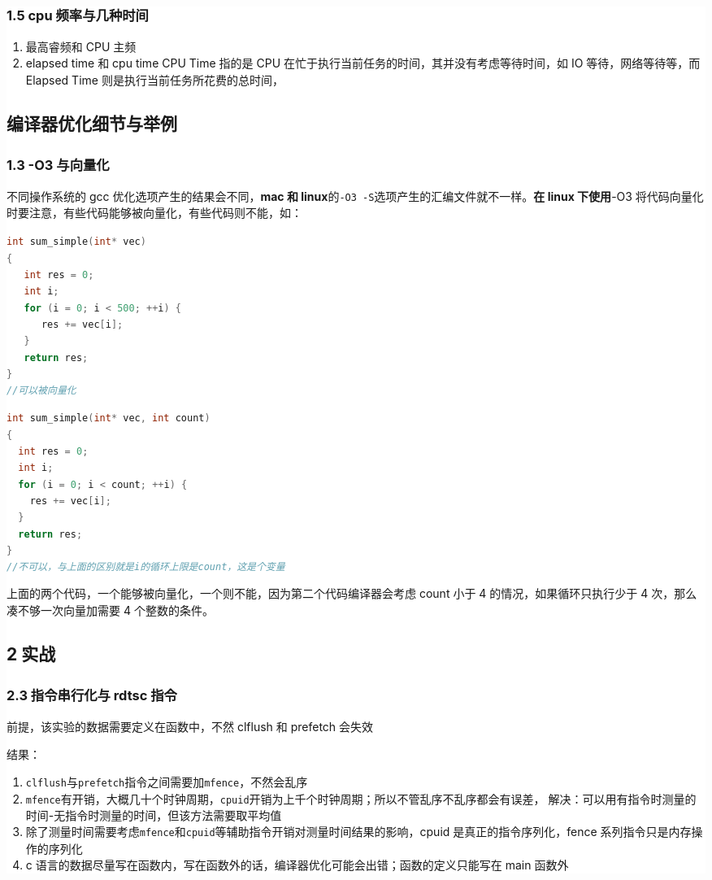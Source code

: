 ### 1.5 cpu 频率与几种时间

1. 最高睿频和 CPU 主频
2. elapsed time 和 cpu time
   CPU Time 指的是 CPU 在忙于执行当前任务的时间，其并没有考虑等待时间，如 IO 等待，网络等待等，而 Elapsed Time 则是执行当前任务所花费的总时间，

## 编译器优化细节与举例

### 1.3 -O3 与向量化

不同操作系统的 gcc 优化选项产生的结果会不同，**mac 和 linux**的`-O3 -S`选项产生的汇编文件就不一样。**在 linux 下使用**-O3 将代码向量化时要注意，有些代码能够被向量化，有些代码则不能，如：

```c
int sum_simple(int* vec)
{
   int res = 0;
   int i;
   for (i = 0; i < 500; ++i) {
      res += vec[i];
   }
   return res;
}
//可以被向量化
```

```c
int sum_simple(int* vec, int count)
{
  int res = 0;
  int i;
  for (i = 0; i < count; ++i) {
    res += vec[i];
  }
  return res;
}
//不可以，与上面的区别就是i的循环上限是count，这是个变量
```

上面的两个代码，一个能够被向量化，一个则不能，因为第二个代码编译器会考虑 count 小于 4 的情况，如果循环只执行少于 4 次，那么凑不够一次向量加需要 4 个整数的条件。

## 2 实战

### 2.3 指令串行化与 rdtsc 指令

前提，该实验的数据需要定义在函数中，不然 clflush 和 prefetch 会失效

结果：

1. `clflush`与`prefetch`指令之间需要加`mfence`，不然会乱序
2. `mfence`有开销，大概几十个时钟周期，`cpuid`开销为上千个时钟周期；所以不管乱序不乱序都会有误差，
   解决：可以用有指令时测量的时间-无指令时测量的时间，但该方法需要取平均值
3. 除了测量时间需要考虑`mfence`和`cpuid`等辅助指令开销对测量时间结果的影响，cpuid 是真正的指令序列化，fence 系列指令只是内存操作的序列化
4. c 语言的数据尽量写在函数内，写在函数外的话，编译器优化可能会出错；函数的定义只能写在 main 函数外
